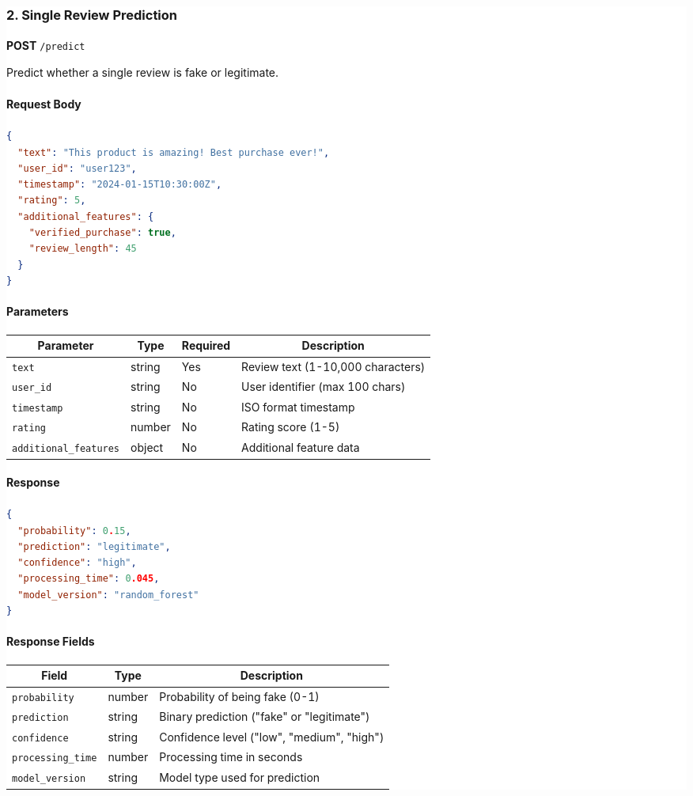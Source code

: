 ### 2. Single Review Prediction

**POST** `/predict`

Predict whether a single review is fake or legitimate.

#### Request Body

```json
{
  "text": "This product is amazing! Best purchase ever!",
  "user_id": "user123",
  "timestamp": "2024-01-15T10:30:00Z",
  "rating": 5,
  "additional_features": {
    "verified_purchase": true,
    "review_length": 45
  }
}
```

#### Parameters

| Parameter | Type | Required | Description |
|-----------|------|----------|-------------|
| `text` | string | Yes | Review text (1-10,000 characters) |
| `user_id` | string | No | User identifier (max 100 chars) |
| `timestamp` | string | No | ISO format timestamp |
| `rating` | number | No | Rating score (1-5) |
| `additional_features` | object | No | Additional feature data |

#### Response

```json
{
  "probability": 0.15,
  "prediction": "legitimate",
  "confidence": "high",
  "processing_time": 0.045,
  "model_version": "random_forest"
}
```

#### Response Fields

| Field | Type | Description |
|-------|------|-------------|
| `probability` | number | Probability of being fake (0-1) |
| `prediction` | string | Binary prediction ("fake" or "legitimate") |
| `confidence` | string | Confidence level ("low", "medium", "high") |
| `processing_time` | number | Processing time in seconds |
| `model_version` | string | Model type used for prediction |
